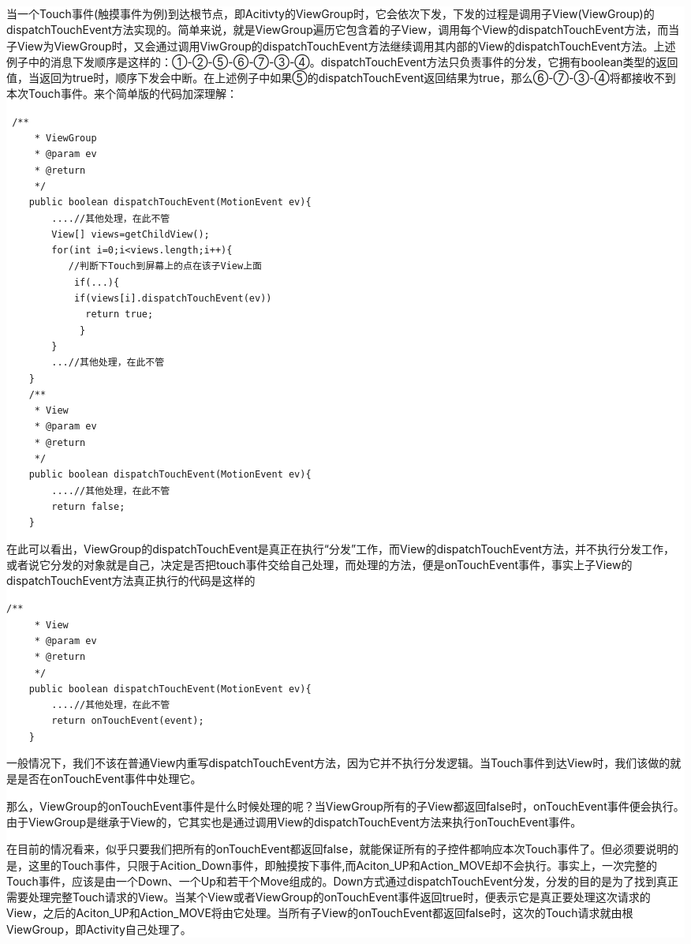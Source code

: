 当一个Touch事件(触摸事件为例)到达根节点，即Acitivty的ViewGroup时，它会依次下发，下发的过程是调用子View(ViewGroup)的dispatchTouchEvent方法实现的。简单来说，就是ViewGroup遍历它包含着的子View，调用每个View的dispatchTouchEvent方法，而当子View为ViewGroup时，又会通过调用ViwGroup的dispatchTouchEvent方法继续调用其内部的View的dispatchTouchEvent方法。上述例子中的消息下发顺序是这样的：①-②-⑤-⑥-⑦-③-④。dispatchTouchEvent方法只负责事件的分发，它拥有boolean类型的返回值，当返回为true时，顺序下发会中断。在上述例子中如果⑤的dispatchTouchEvent返回结果为true，那么⑥-⑦-③-④将都接收不到本次Touch事件。来个简单版的代码加深理解：

     /**
         * ViewGroup
         * @param ev
         * @return
         */
        public boolean dispatchTouchEvent(MotionEvent ev){
            ....//其他处理，在此不管
            View[] views=getChildView();
            for(int i=0;i<views.length;i++){
               //判断下Touch到屏幕上的点在该子View上面
                if(...){
                if(views[i].dispatchTouchEvent(ev))
                  return true;
                 }
            }
            ...//其他处理，在此不管
        }
        /**
         * View
         * @param ev
         * @return
         */
        public boolean dispatchTouchEvent(MotionEvent ev){
            ....//其他处理，在此不管
            return false;
        }

在此可以看出，ViewGroup的dispatchTouchEvent是真正在执行“分发”工作，而View的dispatchTouchEvent方法，并不执行分发工作，或者说它分发的对象就是自己，决定是否把touch事件交给自己处理，而处理的方法，便是onTouchEvent事件，事实上子View的dispatchTouchEvent方法真正执行的代码是这样的

    /**
         * View
         * @param ev
         * @return
         */
        public boolean dispatchTouchEvent(MotionEvent ev){
            ....//其他处理，在此不管
            return onTouchEvent(event);
        }

一般情况下，我们不该在普通View内重写dispatchTouchEvent方法，因为它并不执行分发逻辑。当Touch事件到达View时，我们该做的就是是否在onTouchEvent事件中处理它。

那么，ViewGroup的onTouchEvent事件是什么时候处理的呢？当ViewGroup所有的子View都返回false时，onTouchEvent事件便会执行。由于ViewGroup是继承于View的，它其实也是通过调用View的dispatchTouchEvent方法来执行onTouchEvent事件。




在目前的情况看来，似乎只要我们把所有的onTouchEvent都返回false，就能保证所有的子控件都响应本次Touch事件了。但必须要说明的是，这里的Touch事件，只限于Acition_Down事件，即触摸按下事件,而Aciton_UP和Action_MOVE却不会执行。事实上，一次完整的Touch事件，应该是由一个Down、一个Up和若干个Move组成的。Down方式通过dispatchTouchEvent分发，分发的目的是为了找到真正需要处理完整Touch请求的View。当某个View或者ViewGroup的onTouchEvent事件返回true时，便表示它是真正要处理这次请求的View，之后的Aciton_UP和Action_MOVE将由它处理。当所有子View的onTouchEvent都返回false时，这次的Touch请求就由根ViewGroup，即Activity自己处理了。

